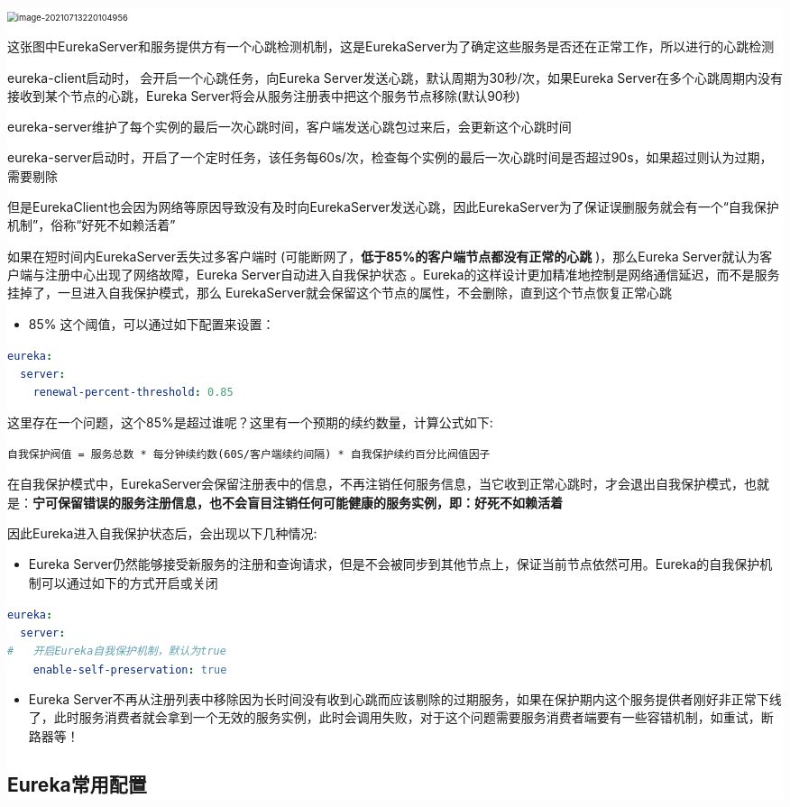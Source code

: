 <img src="https://img2023.cnblogs.com/blog/2421736/202305/2421736-20230522223650571-1467351950.png" alt="image-20210713220104956" style="zoom:67%;" />



这张图中EurekaServer和服务提供方有一个心跳检测机制，这是EurekaServer为了确定这些服务是否还在正常工作，所以进行的心跳检测

eureka-client启动时， 会开启一个心跳任务，向Eureka Server发送心跳，默认周期为30秒/次，如果Eureka Server在多个心跳周期内没有接收到某个节点的心跳，Eureka Server将会从服务注册表中把这个服务节点移除(默认90秒)

eureka-server维护了每个实例的最后一次心跳时间，客户端发送心跳包过来后，会更新这个心跳时间

eureka-server启动时，开启了一个定时任务，该任务每60s/次，检查每个实例的最后一次心跳时间是否超过90s，如果超过则认为过期，需要剔除



但是EurekaClient也会因为网络等原因导致没有及时向EurekaServer发送心跳，因此EurekaServer为了保证误删服务就会有一个“自我保护机制”，俗称“好死不如赖活着”

如果在短时间内EurekaServer丢失过多客户端时 (可能断网了，**低于85%的客户端节点都没有正常的心跳** )，那么Eureka Server就认为客户端与注册中心出现了网络故障，Eureka Server自动进入自我保护状态 。Eureka的这样设计更加精准地控制是网络通信延迟，而不是服务挂掉了，一旦进入自我保护模式，那么 EurekaServer就会保留这个节点的属性，不会删除，直到这个节点恢复正常心跳 

- 85% 这个阈值，可以通过如下配置来设置：

```yaml
eureka:
  server:
    renewal-percent-threshold: 0.85
```

这里存在一个问题，这个85%是超过谁呢？这里有一个预期的续约数量，计算公式如下:

```txt
自我保护阀值 = 服务总数 * 每分钟续约数(60S/客户端续约间隔) * 自我保护续约百分比阀值因子
```

在自我保护模式中，EurekaServer会保留注册表中的信息，不再注销任何服务信息，当它收到正常心跳时，才会退出自我保护模式，也就是：**宁可保留错误的服务注册信息，也不会盲目注销任何可能健康的服务实例，即：好死不如赖活着** 



因此Eureka进入自我保护状态后，会出现以下几种情况:

- Eureka Server仍然能够接受新服务的注册和查询请求，但是不会被同步到其他节点上，保证当前节点依然可用。Eureka的自我保护机制可以通过如下的方式开启或关闭

```yaml
eureka:
  server:
#   开启Eureka自我保护机制，默认为true
    enable-self-preservation: true
```

- Eureka Server不再从注册列表中移除因为长时间没有收到心跳而应该剔除的过期服务，如果在保护期内这个服务提供者刚好非正常下线了，此时服务消费者就会拿到一个无效的服务实例，此时会调用失败，对于这个问题需要服务消费者端要有一些容错机制，如重试，断路器等！











## Eureka常用配置
